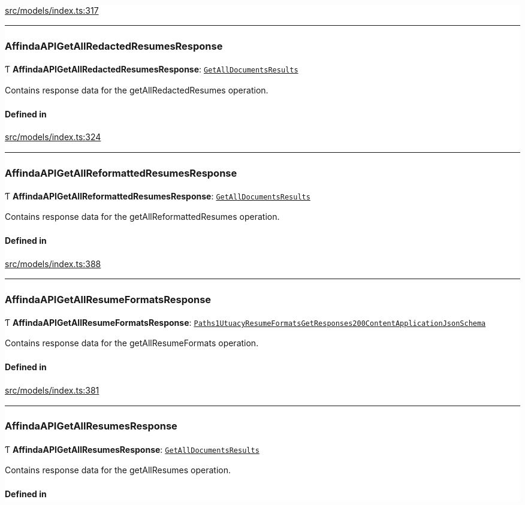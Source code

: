[src/models/index.ts:317](https://github.com/affinda/affinda-typescript/blob/b869a13/src/models/index.ts#L317)

___

### AffindaAPIGetAllRedactedResumesResponse

Ƭ **AffindaAPIGetAllRedactedResumesResponse**: [`GetAllDocumentsResults`](interfaces/GetAllDocumentsResults.md)

Contains response data for the getAllRedactedResumes operation.

#### Defined in

[src/models/index.ts:324](https://github.com/affinda/affinda-typescript/blob/b869a13/src/models/index.ts#L324)

___

### AffindaAPIGetAllReformattedResumesResponse

Ƭ **AffindaAPIGetAllReformattedResumesResponse**: [`GetAllDocumentsResults`](interfaces/GetAllDocumentsResults.md)

Contains response data for the getAllReformattedResumes operation.

#### Defined in

[src/models/index.ts:388](https://github.com/affinda/affinda-typescript/blob/b869a13/src/models/index.ts#L388)

___

### AffindaAPIGetAllResumeFormatsResponse

Ƭ **AffindaAPIGetAllResumeFormatsResponse**: [`Paths1UtuacyResumeFormatsGetResponses200ContentApplicationJsonSchema`](interfaces/Paths1UtuacyResumeFormatsGetResponses200ContentApplicationJsonSchema.md)

Contains response data for the getAllResumeFormats operation.

#### Defined in

[src/models/index.ts:381](https://github.com/affinda/affinda-typescript/blob/b869a13/src/models/index.ts#L381)

___

### AffindaAPIGetAllResumesResponse

Ƭ **AffindaAPIGetAllResumesResponse**: [`GetAllDocumentsResults`](interfaces/GetAllDocumentsResults.md)

Contains response data for the getAllResumes operation.

#### Defined in
